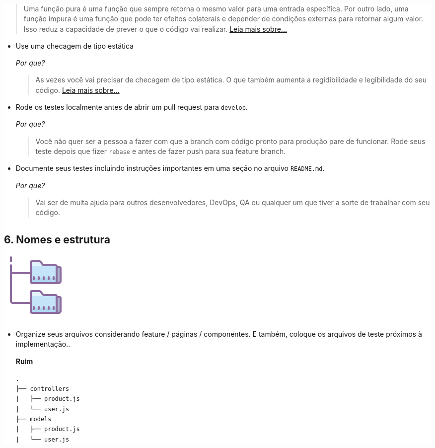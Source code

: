   > Uma função pura é uma função que sempre retorna o mesmo valor para uma
  > entrada específica. Por outro lado, uma função impura é uma função que pode
  > ter efeitos colaterais e depender de condições externas para retornar algum
  > valor. Isso reduz a capacidade de prever o que o código vai realizar.
  > [Leia mais sobre...](https://hackernoon.com/structure-your-javascript-code-for-testability-9bc93d9c72dc)

* Use uma checagem de tipo estática

  _Por que?_

  > As vezes você vai precisar de checagem de tipo estática. O que também
  > aumenta a regidibilidade e legibilidade do seu código.
  > [Leia mais sobre...](https://medium.freecodecamp.org/why-use-static-types-in-javascript-part-1-8382da1e0adb)

- Rode os testes localmente antes de abrir um pull request para `develop`.

  _Por que?_

  > Você não quer ser a pessoa a fazer com que a branch com código pronto para
  > produção pare de funcionar. Rode seus teste depois que fizer `rebase` e
  > antes de fazer push para sua feature branch.

- Documente seus testes incluindo instruções importantes em uma seção no arquivo
  `README.md`.

  _Por que?_

  > Vai ser de muita ajuda para outros desenvolvedores, DevOps, QA ou qualquer
  > um que tiver a sorte de trabalhar com seu código.

<a name="structure-and-naming"></a>

## 6. Nomes e estrutura

![Structure and Naming](/images/folder-tree.png)

- Organize seus arquivos considerando feature / páginas / componentes. E também,
  coloque os arquivos de teste próximos à implementação..

  **Ruim**

  ```
  .
  ├── controllers
  |   ├── product.js
  |   └── user.js
  ├── models
  |   ├── product.js
  |   └── user.js
  ```
